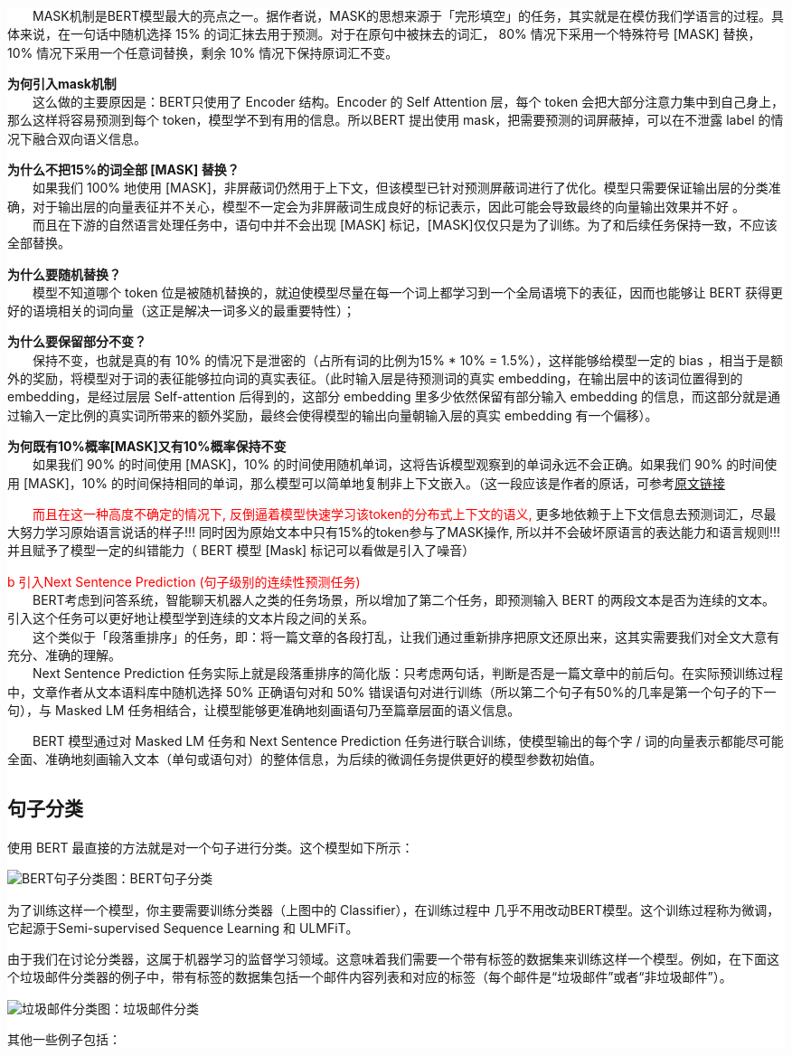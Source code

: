 &#8195;&#8195;MASK机制是BERT模型最大的亮点之一。据作者说，MASK的思想来源于「完形填空」的任务，其实就是在模仿我们学语言的过程。具体来说，在一句话中随机选择 15% 的词汇抹去用于预测。对于在原句中被抹去的词汇， 80% 情况下采用一个特殊符号 [MASK] 替换， 10% 情况下采用一个任意词替换，剩余 10% 情况下保持原词汇不变。

**为何引入mask机制**<br>
&#8195;&#8195;这么做的主要原因是：BERT只使用了 Encoder 结构。Encoder 的 Self Attention 层，每个 token 会把大部分注意力集中到自己身上，那么这样将容易预测到每个 token，模型学不到有用的信息。所以BERT 提出使用 mask，把需要预测的词屏蔽掉，可以在不泄露 label 的情况下融合双向语义信息。

**为什么不把15%的词全部 [MASK] 替换？**<br>
&#8195;&#8195;如果我们 100% 地使用 [MASK]，非屏蔽词仍然用于上下文，但该模型已针对预测屏蔽词进行了优化。模型只需要保证输出层的分类准确，对于输出层的向量表征并不关心，模型不一定会为非屏蔽词生成良好的标记表示，因此可能会导致最终的向量输出效果并不好 。<br>
&#8195;&#8195;而且在下游的自然语言处理任务中，语句中并不会出现 [MASK] 标记，[MASK]仅仅只是为了训练。为了和后续任务保持一致，不应该全部替换。

**为什么要随机替换？**<br>
&#8195;&#8195;模型不知道哪个 token 位是被随机替换的，就迫使模型尽量在每一个词上都学习到一个全局语境下的表征，因而也能够让 BERT 获得更好的语境相关的词向量（这正是解决一词多义的最重要特性）；

**为什么要保留部分不变？**<br>
&#8195;&#8195;保持不变，也就是真的有 10% 的情况下是泄密的（占所有词的比例为15% * 10% = 1.5%），这样能够给模型一定的 bias ，相当于是额外的奖励，将模型对于词的表征能够拉向词的真实表征。（此时输入层是待预测词的真实 embedding，在输出层中的该词位置得到的embedding，是经过层层 Self-attention 后得到的，这部分 embedding 里多少依然保留有部分输入 embedding 的信息，而这部分就是通过输入一定比例的真实词所带来的额外奖励，最终会使得模型的输出向量朝输入层的真实 embedding 有一个偏移）。

**为何既有10%概率[MASK]又有10%概率保持不变**<br>
&#8195;&#8195;如果我们 90% 的时间使用 [MASK]，10% 的时间使用随机单词，这将告诉模型观察到的单词永远不会正确。如果我们 90% 的时间使用 [MASK]，10% 的时间保持相同的单词，那么模型可以简单地复制非上下文嵌入。（这一段应该是作者的原话，可参考[原文链接](https://blog.csdn.net/c9Yv2cf9I06K2A9E/article/details/109475187%EF%BC%89)

&#8195;&#8195;<font color='red'>而且在这一种高度不确定的情况下, 反倒逼着模型快速学习该token的分布式上下文的语义, </font>更多地依赖于上下文信息去预测词汇，尽最大努力学习原始语言说话的样子!!! 同时因为原始文本中只有15%的token参与了MASK操作, 所以并不会破坏原语言的表达能力和语言规则!!!并且赋予了模型一定的纠错能力（ BERT 模型 [Mask] 标记可以看做是引入了噪音）

<font color='red'>b 引入Next Sentence Prediction (句子级别的连续性预测任务)</font><br>
&#8195;&#8195;BERT考虑到问答系统，智能聊天机器人之类的任务场景，所以增加了第二个任务，即预测输入 BERT 的两段文本是否为连续的文本。引入这个任务可以更好地让模型学到连续的文本片段之间的关系。<br>
&#8195;&#8195;这个类似于「段落重排序」的任务，即：将一篇文章的各段打乱，让我们通过重新排序把原文还原出来，这其实需要我们对全文大意有充分、准确的理解。<br>
&#8195;&#8195;Next Sentence Prediction 任务实际上就是段落重排序的简化版：只考虑两句话，判断是否是一篇文章中的前后句。在实际预训练过程中，文章作者从文本语料库中随机选择 50% 正确语句对和 50% 错误语句对进行训练（所以第二个句子有50%的几率是第一个句子的下一句），与 Masked LM 任务相结合，让模型能够更准确地刻画语句乃至篇章层面的语义信息。

&#8195;&#8195;BERT 模型通过对 Masked LM 任务和 Next Sentence Prediction 任务进行联合训练，使模型输出的每个字 / 词的向量表示都能尽可能全面、准确地刻画输入文本（单句或语句对）的整体信息，为后续的微调任务提供更好的模型参数初始值。

## 句子分类

使用 BERT 最直接的方法就是对一个句子进行分类。这个模型如下所示：

![BERT句子分类](./pictures/3-bert-cls.png)图：BERT句子分类

为了训练这样一个模型，你主要需要训练分类器（上图中的 Classifier），在训练过程中 几乎不用改动BERT模型。这个训练过程称为微调，它起源于Semi-supervised Sequence Learning 和 ULMFiT。

由于我们在讨论分类器，这属于机器学习的监督学习领域。这意味着我们需要一个带有标签的数据集来训练这样一个模型。例如，在下面这个垃圾邮件分类器的例子中，带有标签的数据集包括一个邮件内容列表和对应的标签（每个邮件是“垃圾邮件”或者“非垃圾邮件”）。

![垃圾邮件分类](./pictures/3-trash.png)图：垃圾邮件分类

其他一些例子包括：

